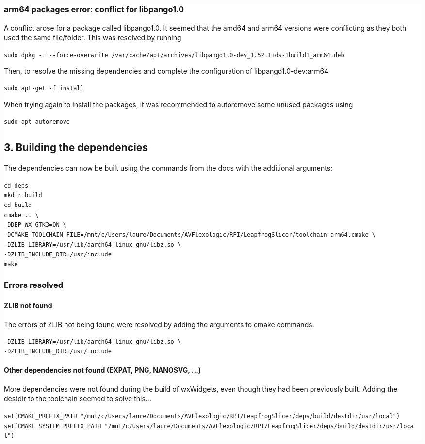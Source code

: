 ### arm64 packages error: conflict for libpango1.0

A conflict arose for a package called libpango1.0. It seemed that the amd64 and arm64 versions were conflicting as they both used the same file/folder. This was resolved by running

```
sudo dpkg -i --force-overwrite /var/cache/apt/archives/libpango1.0-dev_1.52.1+ds-1build1_arm64.deb
```

Then, to resolve the missing dependencies and complete the configuration of libpango1.0-dev:arm64
```
sudo apt-get -f install
```

When trying again to install the packages, it was recommended to autoremove some unused packages using
```
sudo apt autoremove
```


## 3. Building the dependencies

The dependencies can now be built using the commands from the docs with the additional arguments:

```
cd deps
mkdir build
cd build
cmake .. \
-DDEP_WX_GTK3=ON \
-DCMAKE_TOOLCHAIN_FILE=/mnt/c/Users/laure/Documents/AVFlexologic/RPI/LeapfrogSlicer/toolchain-arm64.cmake \
-DZLIB_LIBRARY=/usr/lib/aarch64-linux-gnu/libz.so \
-DZLIB_INCLUDE_DIR=/usr/include
make
```

### Errors resolved

#### ZLIB not found

The errors of ZLIB not being found were resolved by adding the arguments to cmake commands:

```
-DZLIB_LIBRARY=/usr/lib/aarch64-linux-gnu/libz.so \
-DZLIB_INCLUDE_DIR=/usr/include
```

#### Other dependencies not found (EXPAT, PNG, NANOSVG, ...)

More dependencies were not found during the build of wxWidgets, even though they had been previously built. Adding the destdir to the toolchain seemed to solve this...

```
set(CMAKE_PREFIX_PATH "/mnt/c/Users/laure/Documents/AVFlexologic/RPI/LeapfrogSlicer/deps/build/destdir/usr/local")
set(CMAKE_SYSTEM_PREFIX_PATH "/mnt/c/Users/laure/Documents/AVFlexologic/RPI/LeapfrogSlicer/deps/build/destdir/usr/local")
```
